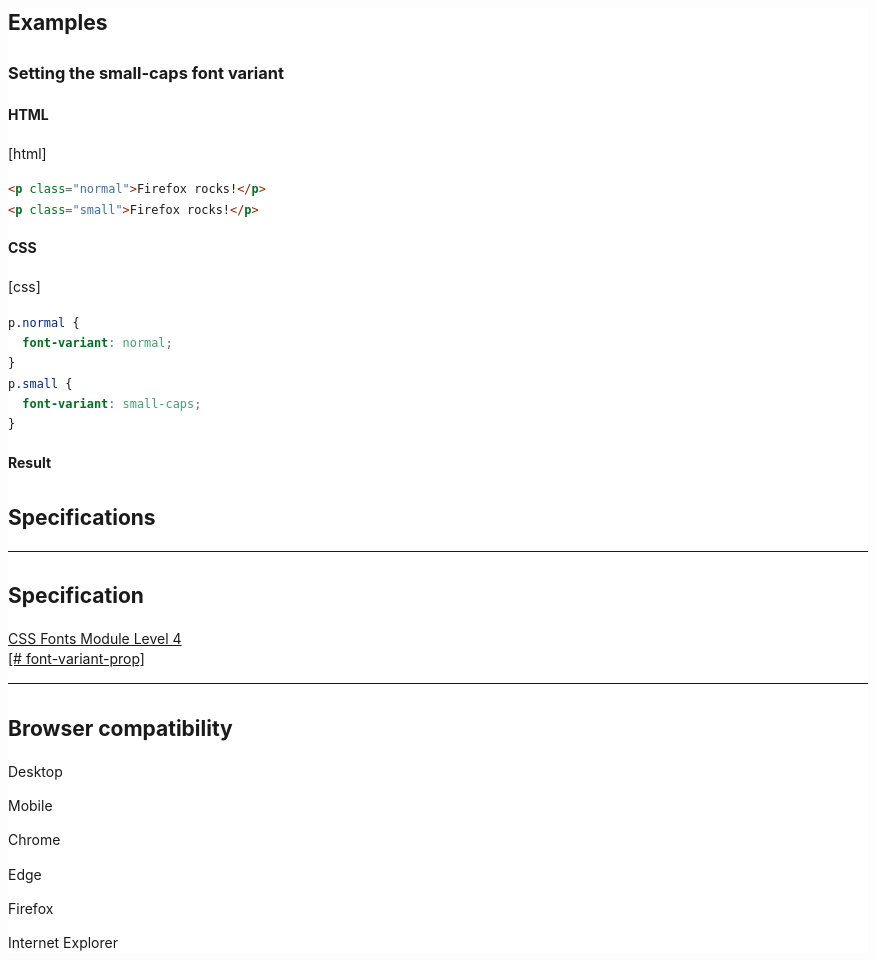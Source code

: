 Examples
--------

### Setting the small-caps font variant

#### HTML

[html]

```html
<p class="normal">Firefox rocks!</p>
<p class="small">Firefox rocks!</p>
```

#### CSS

[css]

```css
p.normal {
  font-variant: normal;
}
p.small {
  font-variant: small-caps;
}
```

#### Result

Specifications
--------------

  ------------------------------------------------------------------------------------

Specification
  ------------------------------------------------------------------------------------

  [CSS Fonts Module Level 4\
  [\#
  font-variant-prop]](https://drafts.csswg.org/css-fonts/#font-variant-prop)

  ------------------------------------------------------------------------------------

Browser compatibility
---------------------

Desktop

Mobile

Chrome

Edge

Firefox

Internet Explorer
